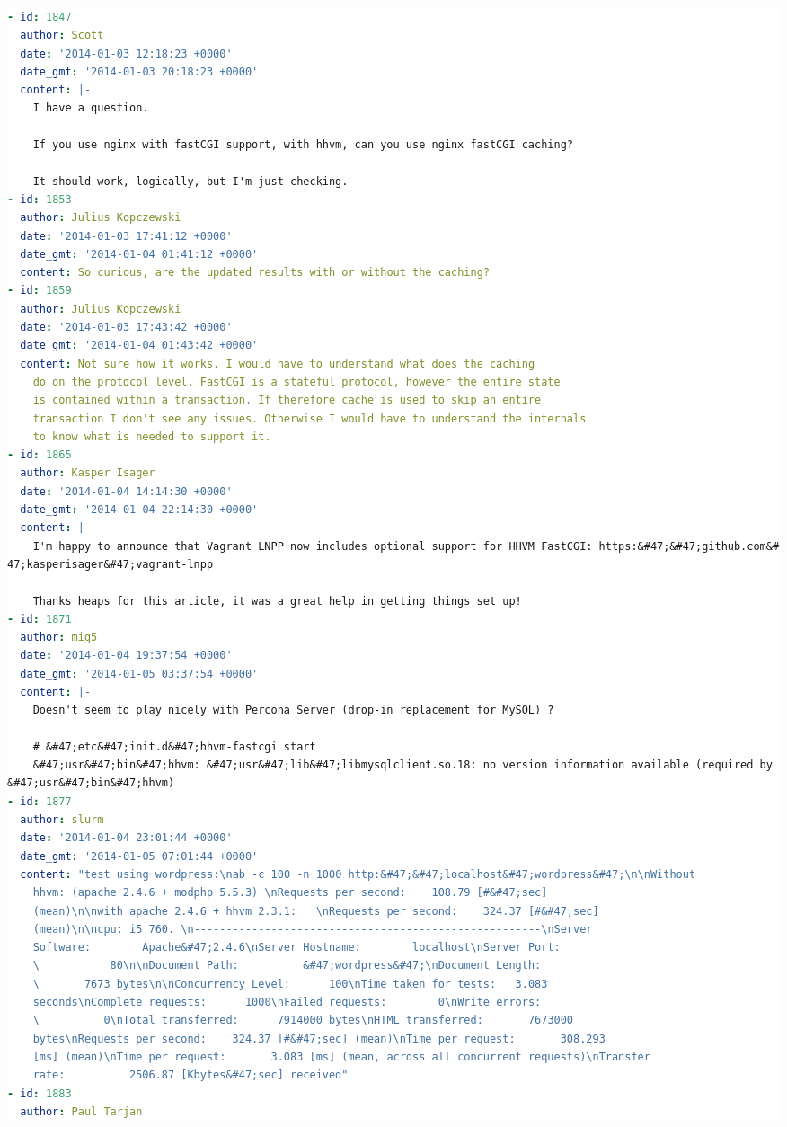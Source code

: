 ```yaml
- id: 1847
  author: Scott
  date: '2014-01-03 12:18:23 +0000'
  date_gmt: '2014-01-03 20:18:23 +0000'
  content: |-
    I have a question.

    If you use nginx with fastCGI support, with hhvm, can you use nginx fastCGI caching?

    It should work, logically, but I'm just checking.
- id: 1853
  author: Julius Kopczewski
  date: '2014-01-03 17:41:12 +0000'
  date_gmt: '2014-01-04 01:41:12 +0000'
  content: So curious, are the updated results with or without the caching?
- id: 1859
  author: Julius Kopczewski
  date: '2014-01-03 17:43:42 +0000'
  date_gmt: '2014-01-04 01:43:42 +0000'
  content: Not sure how it works. I would have to understand what does the caching
    do on the protocol level. FastCGI is a stateful protocol, however the entire state
    is contained within a transaction. If therefore cache is used to skip an entire
    transaction I don't see any issues. Otherwise I would have to understand the internals
    to know what is needed to support it.
- id: 1865
  author: Kasper Isager
  date: '2014-01-04 14:14:30 +0000'
  date_gmt: '2014-01-04 22:14:30 +0000'
  content: |-
    I'm happy to announce that Vagrant LNPP now includes optional support for HHVM FastCGI: https:&#47;&#47;github.com&#47;kasperisager&#47;vagrant-lnpp

    Thanks heaps for this article, it was a great help in getting things set up!
- id: 1871
  author: mig5
  date: '2014-01-04 19:37:54 +0000'
  date_gmt: '2014-01-05 03:37:54 +0000'
  content: |-
    Doesn't seem to play nicely with Percona Server (drop-in replacement for MySQL) ?

    # &#47;etc&#47;init.d&#47;hhvm-fastcgi start
    &#47;usr&#47;bin&#47;hhvm: &#47;usr&#47;lib&#47;libmysqlclient.so.18: no version information available (required by &#47;usr&#47;bin&#47;hhvm)
- id: 1877
  author: slurm
  date: '2014-01-04 23:01:44 +0000'
  date_gmt: '2014-01-05 07:01:44 +0000'
  content: "test using wordpress:\nab -c 100 -n 1000 http:&#47;&#47;localhost&#47;wordpress&#47;\n\nWithout
    hhvm: (apache 2.4.6 + modphp 5.5.3) \nRequests per second:    108.79 [#&#47;sec]
    (mean)\n\nwith apache 2.4.6 + hhvm 2.3.1:   \nRequests per second:    324.37 [#&#47;sec]
    (mean)\n\ncpu: i5 760. \n------------------------------------------------------\nServer
    Software:        Apache&#47;2.4.6\nServer Hostname:        localhost\nServer Port:
    \           80\n\nDocument Path:          &#47;wordpress&#47;\nDocument Length:
    \       7673 bytes\n\nConcurrency Level:      100\nTime taken for tests:   3.083
    seconds\nComplete requests:      1000\nFailed requests:        0\nWrite errors:
    \          0\nTotal transferred:      7914000 bytes\nHTML transferred:       7673000
    bytes\nRequests per second:    324.37 [#&#47;sec] (mean)\nTime per request:       308.293
    [ms] (mean)\nTime per request:       3.083 [ms] (mean, across all concurrent requests)\nTransfer
    rate:          2506.87 [Kbytes&#47;sec] received"
- id: 1883
  author: Paul Tarjan
```